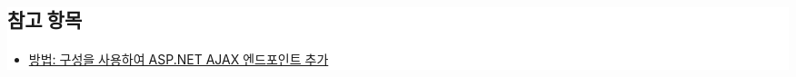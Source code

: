 ## <a name="see-also"></a>참고 항목

- [방법: 구성을 사용하여 ASP.NET AJAX 엔드포인트 추가](how-to-use-configuration-to-add-an-aspnet-ajax-endpoint.md)
